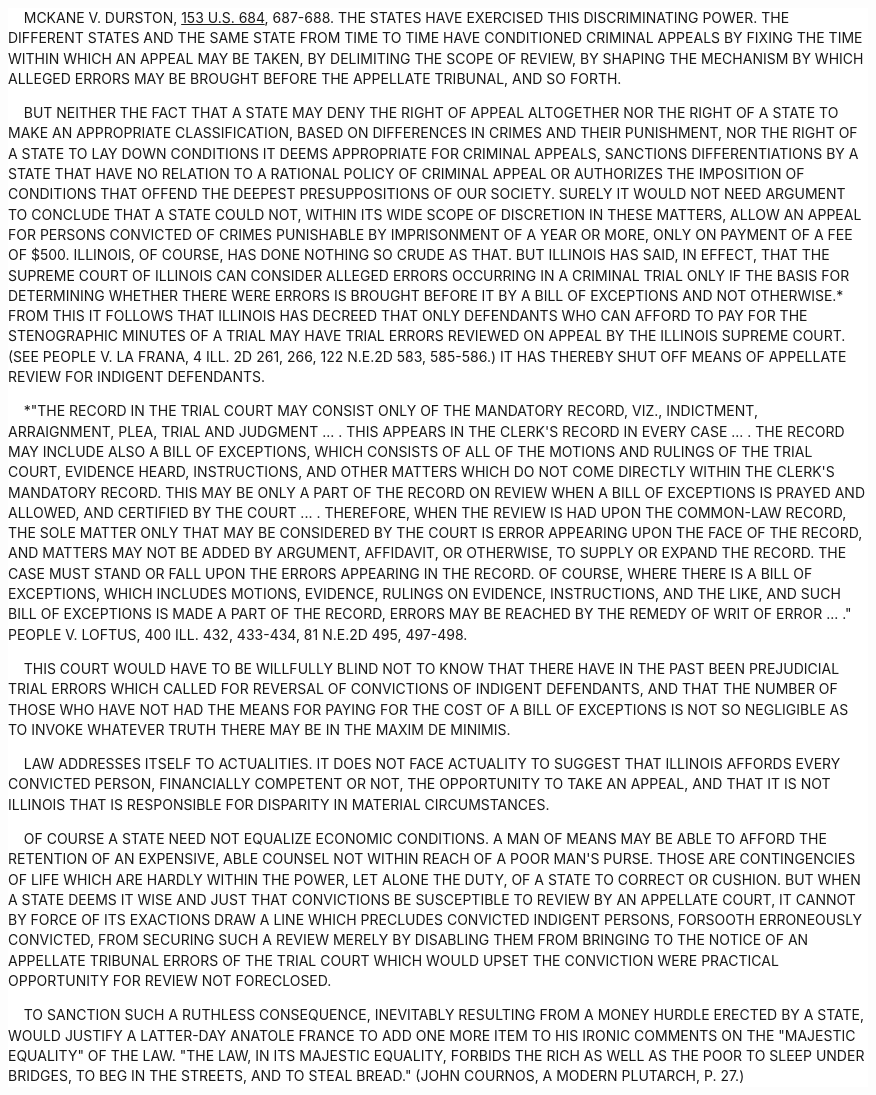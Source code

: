     MCKANE V. DURSTON, [153 U.S. 684][/us/courts/scotus/usReporter/153/684], 687-688.  THE STATES HAVE EXERCISED THIS DISCRIMINATING POWER.  THE DIFFERENT STATES AND THE SAME STATE FROM TIME TO TIME HAVE CONDITIONED CRIMINAL APPEALS BY FIXING THE TIME WITHIN WHICH AN APPEAL MAY BE TAKEN, BY DELIMITING THE SCOPE OF REVIEW, BY SHAPING THE MECHANISM BY WHICH ALLEGED ERRORS MAY BE BROUGHT BEFORE THE APPELLATE TRIBUNAL, AND SO FORTH.

    BUT NEITHER THE FACT THAT A STATE MAY DENY THE RIGHT OF APPEAL ALTOGETHER NOR THE RIGHT OF A STATE TO MAKE AN APPROPRIATE CLASSIFICATION, BASED ON DIFFERENCES IN CRIMES AND THEIR PUNISHMENT, NOR THE RIGHT OF A STATE TO LAY DOWN CONDITIONS IT DEEMS APPROPRIATE FOR CRIMINAL APPEALS, SANCTIONS DIFFERENTIATIONS BY A STATE THAT HAVE NO RELATION TO A RATIONAL POLICY OF CRIMINAL APPEAL OR AUTHORIZES THE IMPOSITION OF CONDITIONS THAT OFFEND THE DEEPEST PRESUPPOSITIONS OF OUR SOCIETY.  SURELY IT WOULD NOT NEED ARGUMENT TO CONCLUDE THAT A STATE COULD NOT, WITHIN ITS WIDE SCOPE OF DISCRETION IN THESE MATTERS, ALLOW AN APPEAL FOR PERSONS CONVICTED OF CRIMES PUNISHABLE BY IMPRISONMENT OF A YEAR OR MORE, ONLY ON PAYMENT OF A FEE OF $500.  ILLINOIS, OF COURSE, HAS DONE NOTHING SO CRUDE AS THAT.  BUT ILLINOIS HAS SAID, IN EFFECT, THAT THE SUPREME COURT OF ILLINOIS CAN CONSIDER ALLEGED ERRORS OCCURRING IN A CRIMINAL TRIAL ONLY IF THE BASIS FOR DETERMINING WHETHER THERE WERE ERRORS IS BROUGHT BEFORE IT BY A BILL OF EXCEPTIONS AND NOT OTHERWISE.\* FROM THIS IT FOLLOWS THAT ILLINOIS HAS DECREED THAT ONLY DEFENDANTS WHO CAN AFFORD TO PAY FOR THE STENOGRAPHIC MINUTES OF A TRIAL MAY HAVE TRIAL ERRORS REVIEWED ON APPEAL BY THE ILLINOIS SUPREME COURT.  (SEE PEOPLE V. LA FRANA, 4 ILL. 2D 261, 266, 122 N.E.2D 583, 585-586.)  IT HAS THEREBY SHUT OFF MEANS OF APPELLATE REVIEW FOR INDIGENT DEFENDANTS.

    \*"THE RECORD IN THE TRIAL COURT MAY CONSIST ONLY OF THE MANDATORY RECORD, VIZ., INDICTMENT, ARRAIGNMENT, PLEA, TRIAL AND JUDGMENT  ...  . THIS APPEARS IN THE CLERK'S RECORD IN EVERY CASE  ...  .  THE RECORD MAY INCLUDE ALSO A BILL OF EXCEPTIONS, WHICH CONSISTS OF ALL OF THE MOTIONS AND RULINGS OF THE TRIAL COURT, EVIDENCE HEARD, INSTRUCTIONS, AND OTHER MATTERS WHICH DO NOT COME DIRECTLY WITHIN THE CLERK'S MANDATORY RECORD.  THIS MAY BE ONLY A PART OF THE RECORD ON REVIEW WHEN A BILL OF EXCEPTIONS IS PRAYED AND ALLOWED, AND CERTIFIED BY THE COURT ...  .  THEREFORE, WHEN THE REVIEW IS HAD UPON THE COMMON-LAW RECORD, THE SOLE MATTER ONLY THAT MAY BE CONSIDERED BY THE COURT IS ERROR APPEARING UPON THE FACE OF THE RECORD, AND MATTERS MAY NOT BE ADDED BY ARGUMENT, AFFIDAVIT, OR OTHERWISE, TO SUPPLY OR EXPAND THE RECORD.  THE CASE MUST STAND OR FALL UPON THE ERRORS APPEARING IN THE RECORD.  OF COURSE, WHERE THERE IS A BILL OF EXCEPTIONS, WHICH INCLUDES MOTIONS, EVIDENCE, RULINGS ON EVIDENCE, INSTRUCTIONS, AND THE LIKE, AND SUCH BILL OF EXCEPTIONS IS MADE A PART OF THE RECORD, ERRORS MAY BE REACHED BY THE REMEDY OF WRIT OF ERROR  ...  ."  PEOPLE V. LOFTUS, 400 ILL. 432, 433-434, 81 N.E.2D 495, 497-498.

    THIS COURT WOULD HAVE TO BE WILLFULLY BLIND NOT TO KNOW THAT THERE HAVE IN THE PAST BEEN PREJUDICIAL TRIAL ERRORS WHICH CALLED FOR REVERSAL OF CONVICTIONS OF INDIGENT DEFENDANTS, AND THAT THE NUMBER OF THOSE WHO HAVE NOT HAD THE MEANS FOR PAYING FOR THE COST OF A BILL OF EXCEPTIONS IS NOT SO NEGLIGIBLE AS TO INVOKE WHATEVER TRUTH THERE MAY BE IN THE MAXIM DE MINIMIS.

    LAW ADDRESSES ITSELF TO ACTUALITIES.  IT DOES NOT FACE ACTUALITY TO SUGGEST THAT ILLINOIS AFFORDS EVERY CONVICTED PERSON, FINANCIALLY COMPETENT OR NOT, THE OPPORTUNITY TO TAKE AN APPEAL, AND THAT IT IS NOT ILLINOIS THAT IS RESPONSIBLE FOR DISPARITY IN MATERIAL CIRCUMSTANCES.

    OF COURSE A STATE NEED NOT EQUALIZE ECONOMIC CONDITIONS.  A MAN OF MEANS MAY BE ABLE TO AFFORD THE RETENTION OF AN EXPENSIVE, ABLE COUNSEL NOT WITHIN REACH OF A POOR MAN'S PURSE.  THOSE ARE CONTINGENCIES OF LIFE WHICH ARE HARDLY WITHIN THE POWER, LET ALONE THE DUTY, OF A STATE TO CORRECT OR CUSHION.  BUT WHEN A STATE DEEMS IT WISE AND JUST THAT CONVICTIONS BE SUSCEPTIBLE TO REVIEW BY AN APPELLATE COURT, IT CANNOT BY FORCE OF ITS EXACTIONS DRAW A LINE WHICH PRECLUDES CONVICTED INDIGENT PERSONS, FORSOOTH ERRONEOUSLY CONVICTED, FROM SECURING SUCH A REVIEW MERELY BY DISABLING THEM FROM BRINGING TO THE NOTICE OF AN APPELLATE TRIBUNAL ERRORS OF THE TRIAL COURT WHICH WOULD UPSET THE CONVICTION WERE PRACTICAL OPPORTUNITY FOR REVIEW NOT FORECLOSED.

    TO SANCTION SUCH A RUTHLESS CONSEQUENCE, INEVITABLY RESULTING FROM A MONEY HURDLE ERECTED BY A STATE, WOULD JUSTIFY A LATTER-DAY ANATOLE FRANCE TO ADD ONE MORE ITEM TO HIS IRONIC COMMENTS ON THE "MAJESTIC EQUALITY" OF THE LAW.  "THE LAW, IN ITS MAJESTIC EQUALITY, FORBIDS THE RICH AS WELL AS THE POOR TO SLEEP UNDER BRIDGES, TO BEG IN THE STREETS, AND TO STEAL BREAD."  (JOHN COURNOS, A MODERN PLUTARCH, P. 27.)


[/us/courts/scotus/usReporter/351/12]: https://publicdocs.github.io/go/links?ns=uslm-x&ref=%2Fus%2Fcourts%2Fscotus%2FusReporter%2F351%2F12
[/us/courts/scotus/usReporter/349/937]: https://publicdocs.github.io/go/links?ns=uslm-x&ref=%2Fus%2Fcourts%2Fscotus%2FusReporter%2F349%2F937
[/us/courts/scotus/usReporter/309/227]: https://publicdocs.github.io/go/links?ns=uslm-x&ref=%2Fus%2Fcourts%2Fscotus%2FusReporter%2F309%2F227
[/us/courts/scotus/usReporter/118/356]: https://publicdocs.github.io/go/links?ns=uslm-x&ref=%2Fus%2Fcourts%2Fscotus%2FusReporter%2F118%2F356
[/us/courts/scotus/usReporter/153/684]: https://publicdocs.github.io/go/links?ns=uslm-x&ref=%2Fus%2Fcourts%2Fscotus%2FusReporter%2F153%2F684
[/us/courts/scotus/usReporter/333/196]: https://publicdocs.github.io/go/links?ns=uslm-x&ref=%2Fus%2Fcourts%2Fscotus%2FusReporter%2F333%2F196
[/us/courts/scotus/usReporter/340/206]: https://publicdocs.github.io/go/links?ns=uslm-x&ref=%2Fus%2Fcourts%2Fscotus%2FusReporter%2F340%2F206
[/us/courts/scotus/usReporter/316/255]: https://publicdocs.github.io/go/links?ns=uslm-x&ref=%2Fus%2Fcourts%2Fscotus%2FusReporter%2F316%2F255
[/us/courts/scotus/usReporter/237/309]: https://publicdocs.github.io/go/links?ns=uslm-x&ref=%2Fus%2Fcourts%2Fscotus%2FusReporter%2F237%2F309
[/us/courts/scotus/usReporter/342/104]: https://publicdocs.github.io/go/links?ns=uslm-x&ref=%2Fus%2Fcourts%2Fscotus%2FusReporter%2F342%2F104
[/us/courts/scotus/usReporter/238/347]: https://publicdocs.github.io/go/links?ns=uslm-x&ref=%2Fus%2Fcourts%2Fscotus%2FusReporter%2F238%2F347
[/us/courts/scotus/usReporter/307/268]: https://publicdocs.github.io/go/links?ns=uslm-x&ref=%2Fus%2Fcourts%2Fscotus%2FusReporter%2F307%2F268
[/us/courts/scotus/usReporter/167/409]: https://publicdocs.github.io/go/links?ns=uslm-x&ref=%2Fus%2Fcourts%2Fscotus%2FusReporter%2F167%2F409
[/us/courts/scotus/usReporter/317/192]: https://publicdocs.github.io/go/links?ns=uslm-x&ref=%2Fus%2Fcourts%2Fscotus%2FusReporter%2F317%2F192
[/us/courts/scotus/usReporter/310/141]: https://publicdocs.github.io/go/links?ns=uslm-x&ref=%2Fus%2Fcourts%2Fscotus%2FusReporter%2F310%2F141
[/us/courts/scotus/usReporter/153/684]: https://publicdocs.github.io/go/links?ns=uslm-x&ref=%2Fus%2Fcourts%2Fscotus%2FusReporter%2F153%2F684
[/us/courts/scotus/usReporter/261/102]: https://publicdocs.github.io/go/links?ns=uslm-x&ref=%2Fus%2Fcourts%2Fscotus%2FusReporter%2F261%2F102
[/us/courts/scotus/usReporter/287/358]: https://publicdocs.github.io/go/links?ns=uslm-x&ref=%2Fus%2Fcourts%2Fscotus%2FusReporter%2F287%2F358
[/us/courts/scotus/usReporter/153/684]: https://publicdocs.github.io/go/links?ns=uslm-x&ref=%2Fus%2Fcourts%2Fscotus%2FusReporter%2F153%2F684
[/us/courts/scotus/usReporter/331/549]: https://publicdocs.github.io/go/links?ns=uslm-x&ref=%2Fus%2Fcourts%2Fscotus%2FusReporter%2F331%2F549
[/us/courts/scotus/usReporter/340/206]: https://publicdocs.github.io/go/links?ns=uslm-x&ref=%2Fus%2Fcourts%2Fscotus%2FusReporter%2F340%2F206
[/us/courts/scotus/usReporter/316/255]: https://publicdocs.github.io/go/links?ns=uslm-x&ref=%2Fus%2Fcourts%2Fscotus%2FusReporter%2F316%2F255
[/us/courts/scotus/usReporter/316/455]: https://publicdocs.github.io/go/links?ns=uslm-x&ref=%2Fus%2Fcourts%2Fscotus%2FusReporter%2F316%2F455
[/us/courts/scotus/usReporter/302/319]: https://publicdocs.github.io/go/links?ns=uslm-x&ref=%2Fus%2Fcourts%2Fscotus%2FusReporter%2F302%2F319
[/us/stat/58/5]: https://publicdocs.github.io/go/links?ns=uslm&ref=%2Fus%2Fstat%2F58%2F5